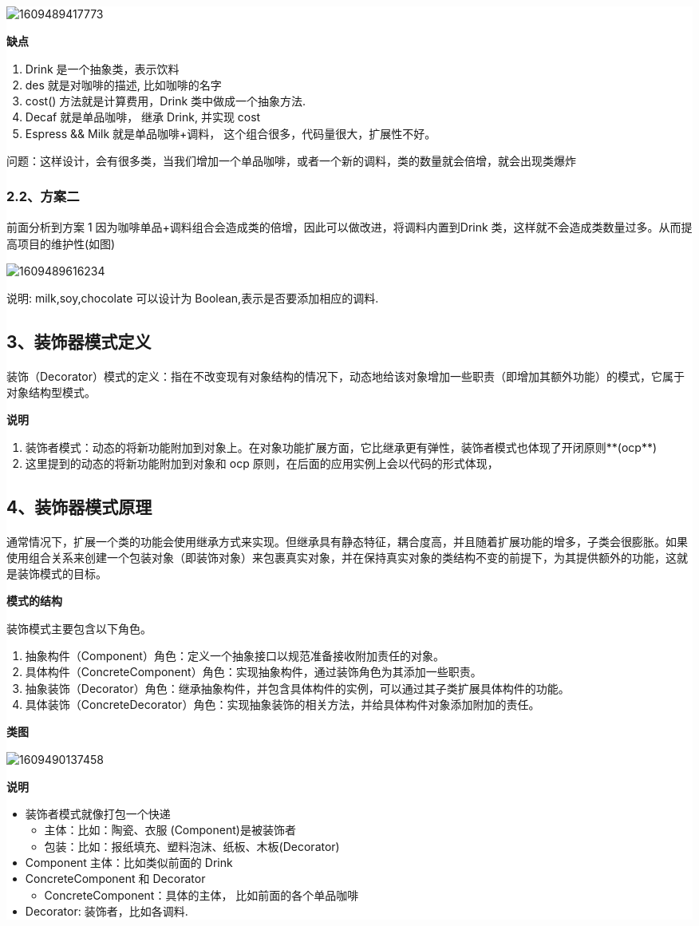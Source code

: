 ![1609489417773](https://vscodepic.oss-cn-beijing.aliyuncs.com/blog/202407131428882.png)

**缺点**

1. Drink 是一个抽象类，表示饮料
2. des 就是对咖啡的描述, 比如咖啡的名字
3. cost() 方法就是计算费用，Drink 类中做成一个抽象方法.
4. Decaf 就是单品咖啡， 继承 Drink,  并实现 cost
5. Espress && Milk 就是单品咖啡+调料， 这个组合很多，代码量很大，扩展性不好。

问题：这样设计，会有很多类，当我们增加一个单品咖啡，或者一个新的调料，类的数量就会倍增，就会出现类爆炸

### 2.2、方案二

前面分析到方案 1 因为咖啡单品+调料组合会造成类的倍增，因此可以做改进，将调料内置到Drink 类，这样就不会造成类数量过多。从而提高项目的维护性(如图)

![1609489616234](https://vscodepic.oss-cn-beijing.aliyuncs.com/blog/202407131429044.png)

说明: milk,soy,chocolate 可以设计为 Boolean,表示是否要添加相应的调料.

## 3、装饰器模式定义

装饰（Decorator）模式的定义：指在不改变现有对象结构的情况下，动态地给该对象增加一些职责（即增加其额外功能）的模式，它属于对象结构型模式。

**说明**

1. 装饰者模式：动态的将新功能附加到对象上。在对象功能扩展方面，它比继承更有弹性，装饰者模式也体现了开闭原则**(ocp**)
2. 这里提到的动态的将新功能附加到对象和 ocp 原则，在后面的应用实例上会以代码的形式体现，

## 4、装饰器模式原理

通常情况下，扩展一个类的功能会使用继承方式来实现。但继承具有静态特征，耦合度高，并且随着扩展功能的增多，子类会很膨胀。如果使用组合关系来创建一个包装对象（即装饰对象）来包裹真实对象，并在保持真实对象的类结构不变的前提下，为其提供额外的功能，这就是装饰模式的目标。

**模式的结构**

装饰模式主要包含以下角色。

1. 抽象构件（Component）角色：定义一个抽象接口以规范准备接收附加责任的对象。
2. 具体构件（ConcreteComponent）角色：实现抽象构件，通过装饰角色为其添加一些职责。
3. 抽象装饰（Decorator）角色：继承抽象构件，并包含具体构件的实例，可以通过其子类扩展具体构件的功能。
4. 具体装饰（ConcreteDecorator）角色：实现抽象装饰的相关方法，并给具体构件对象添加附加的责任。

**类图**

![1609490137458](https://vscodepic.oss-cn-beijing.aliyuncs.com/blog/202407131434313.png)

**说明**

- 装饰者模式就像打包一个快递
    - 主体：比如：陶瓷、衣服 (Component)是被装饰者
    - 包装：比如：报纸填充、塑料泡沫、纸板、木板(Decorator)
- Component 主体：比如类似前面的 Drink
- ConcreteComponent 和 Decorator
    - ConcreteComponent：具体的主体， 比如前面的各个单品咖啡
- Decorator: 装饰者，比如各调料.

